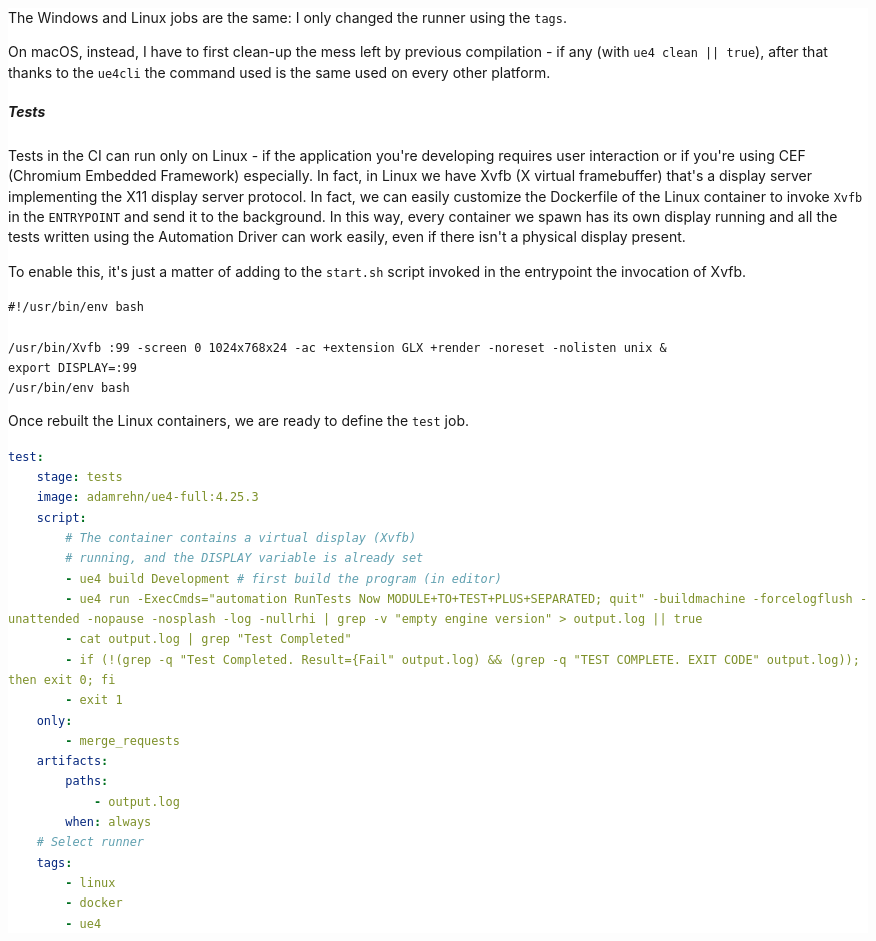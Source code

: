 The Windows and Linux jobs are the same: I only changed the runner using the `tags`.

On macOS, instead, I have to first clean-up the mess left by previous compilation - if any (with `ue4 clean || true`), after that thanks to the `ue4cli` the command used is the same used on every other platform.

##### Tests

Tests in the CI can run only on Linux - if the application you're developing requires user interaction or if you're using CEF (Chromium Embedded Framework) especially. In fact, in Linux we have Xvfb (X virtual framebuffer) that's a display server implementing the X11 display server protocol. 
In fact, we can easily customize the Dockerfile of the Linux container to invoke `Xvfb` in the `ENTRYPOINT` and send it to the background. In this way, every container we spawn has its own display running and all the tests written using the Automation Driver can work easily, even if there isn't a physical display present.

To enable this, it's just a matter of adding to the `start.sh` script invoked in the entrypoint the invocation of Xvfb.

```
#!/usr/bin/env bash

/usr/bin/Xvfb :99 -screen 0 1024x768x24 -ac +extension GLX +render -noreset -nolisten unix &
export DISPLAY=:99
/usr/bin/env bash
````

Once rebuilt the Linux containers, we are ready to define the `test` job.

```yml
test:
    stage: tests
    image: adamrehn/ue4-full:4.25.3
    script:
        # The container contains a virtual display (Xvfb)
        # running, and the DISPLAY variable is already set
        - ue4 build Development # first build the program (in editor)
        - ue4 run -ExecCmds="automation RunTests Now MODULE+TO+TEST+PLUS+SEPARATED; quit" -buildmachine -forcelogflush -unattended -nopause -nosplash -log -nullrhi | grep -v "empty engine version" > output.log || true
        - cat output.log | grep "Test Completed"
        - if (!(grep -q "Test Completed. Result={Fail" output.log) && (grep -q "TEST COMPLETE. EXIT CODE" output.log)); then exit 0; fi
        - exit 1
    only:
        - merge_requests
    artifacts:
        paths:
            - output.log
        when: always
    # Select runner
    tags:
        - linux
        - docker
        - ue4
```
